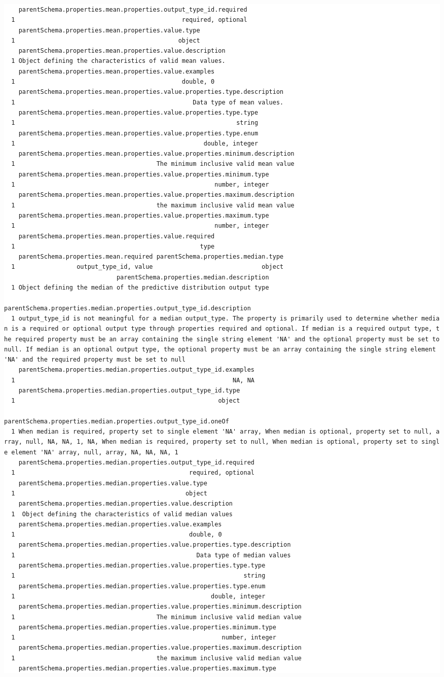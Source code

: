         parentSchema.properties.mean.properties.output_type_id.required
      1                                              required, optional
        parentSchema.properties.mean.properties.value.type
      1                                             object
        parentSchema.properties.mean.properties.value.description
      1 Object defining the characteristics of valid mean values.
        parentSchema.properties.mean.properties.value.examples
      1                                              double, 0
        parentSchema.properties.mean.properties.value.properties.type.description
      1                                                 Data type of mean values.
        parentSchema.properties.mean.properties.value.properties.type.type
      1                                                             string
        parentSchema.properties.mean.properties.value.properties.type.enum
      1                                                    double, integer
        parentSchema.properties.mean.properties.value.properties.minimum.description
      1                                       The minimum inclusive valid mean value
        parentSchema.properties.mean.properties.value.properties.minimum.type
      1                                                       number, integer
        parentSchema.properties.mean.properties.value.properties.maximum.description
      1                                       the maximum inclusive valid mean value
        parentSchema.properties.mean.properties.value.properties.maximum.type
      1                                                       number, integer
        parentSchema.properties.mean.properties.value.required
      1                                                   type
        parentSchema.properties.mean.required parentSchema.properties.median.type
      1                 output_type_id, value                              object
                                   parentSchema.properties.median.description
      1 Object defining the median of the predictive distribution output type
                                                                                                                                                                                                                                                                                                                                                                                                                                                                                   parentSchema.properties.median.properties.output_type_id.description
      1 output_type_id is not meaningful for a median output_type. The property is primarily used to determine whether median is a required or optional output type through properties required and optional. If median is a required output type, the required property must be an array containing the single string element 'NA' and the optional property must be set to null. If median is an optional output type, the optional property must be an array containing the single string element 'NA' and the required property must be set to null
        parentSchema.properties.median.properties.output_type_id.examples
      1                                                            NA, NA
        parentSchema.properties.median.properties.output_type_id.type
      1                                                        object
                                                                                                                                                                                                                                      parentSchema.properties.median.properties.output_type_id.oneOf
      1 When median is required, property set to single element 'NA' array, When median is optional, property set to null, array, null, NA, NA, 1, NA, When median is required, property set to null, When median is optional, property set to single element 'NA' array, null, array, NA, NA, NA, 1
        parentSchema.properties.median.properties.output_type_id.required
      1                                                required, optional
        parentSchema.properties.median.properties.value.type
      1                                               object
        parentSchema.properties.median.properties.value.description
      1  Object defining the characteristics of valid median values
        parentSchema.properties.median.properties.value.examples
      1                                                double, 0
        parentSchema.properties.median.properties.value.properties.type.description
      1                                                  Data type of median values
        parentSchema.properties.median.properties.value.properties.type.type
      1                                                               string
        parentSchema.properties.median.properties.value.properties.type.enum
      1                                                      double, integer
        parentSchema.properties.median.properties.value.properties.minimum.description
      1                                       The minimum inclusive valid median value
        parentSchema.properties.median.properties.value.properties.minimum.type
      1                                                         number, integer
        parentSchema.properties.median.properties.value.properties.maximum.description
      1                                       the maximum inclusive valid median value
        parentSchema.properties.median.properties.value.properties.maximum.type